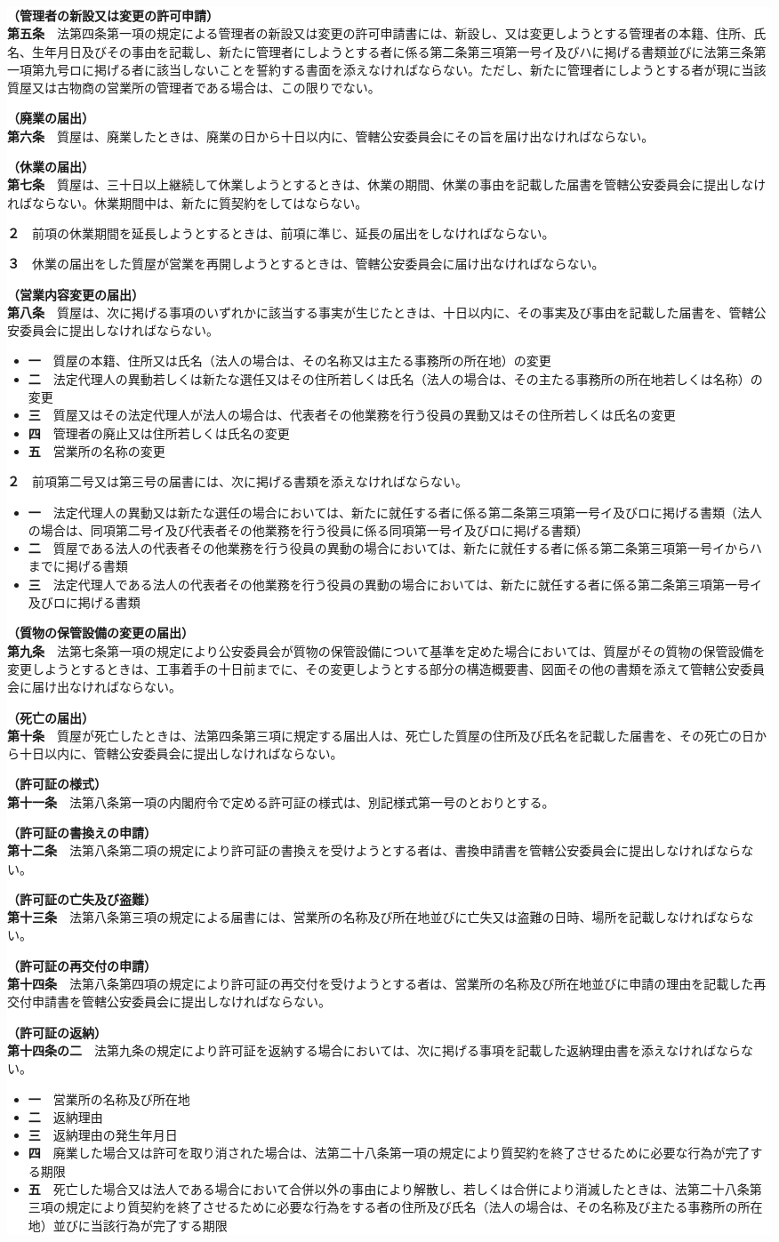 **（管理者の新設又は変更の許可申請）**  
**第五条**　法第四条第一項の規定による管理者の新設又は変更の許可申請書には、新設し、又は変更しようとする管理者の本籍、住所、氏名、生年月日及びその事由を記載し、新たに管理者にしようとする者に係る第二条第三項第一号イ及びハに掲げる書類並びに法第三条第一項第九号ロに掲げる者に該当しないことを誓約する書面を添えなければならない。ただし、新たに管理者にしようとする者が現に当該質屋又は古物商の営業所の管理者である場合は、この限りでない。  
  
**（廃業の届出）**  
**第六条**　質屋は、廃業したときは、廃業の日から十日以内に、管轄公安委員会にその旨を届け出なければならない。  
  
**（休業の届出）**  
**第七条**　質屋は、三十日以上継続して休業しようとするときは、休業の期間、休業の事由を記載した届書を管轄公安委員会に提出しなければならない。休業期間中は、新たに質契約をしてはならない。  
  
**２**　前項の休業期間を延長しようとするときは、前項に準じ、延長の届出をしなければならない。  
  
**３**　休業の届出をした質屋が営業を再開しようとするときは、管轄公安委員会に届け出なければならない。  
  
**（営業内容変更の届出）**  
**第八条**　質屋は、次に掲げる事項のいずれかに該当する事実が生じたときは、十日以内に、その事実及び事由を記載した届書を、管轄公安委員会に提出しなければならない。  
* **一**　質屋の本籍、住所又は氏名（法人の場合は、その名称又は主たる事務所の所在地）の変更  
* **二**　法定代理人の異動若しくは新たな選任又はその住所若しくは氏名（法人の場合は、その主たる事務所の所在地若しくは名称）の変更  
* **三**　質屋又はその法定代理人が法人の場合は、代表者その他業務を行う役員の異動又はその住所若しくは氏名の変更  
* **四**　管理者の廃止又は住所若しくは氏名の変更  
* **五**　営業所の名称の変更  
  
**２**　前項第二号又は第三号の届書には、次に掲げる書類を添えなければならない。  
* **一**　法定代理人の異動又は新たな選任の場合においては、新たに就任する者に係る第二条第三項第一号イ及びロに掲げる書類（法人の場合は、同項第二号イ及び代表者その他業務を行う役員に係る同項第一号イ及びロに掲げる書類）  
* **二**　質屋である法人の代表者その他業務を行う役員の異動の場合においては、新たに就任する者に係る第二条第三項第一号イからハまでに掲げる書類  
* **三**　法定代理人である法人の代表者その他業務を行う役員の異動の場合においては、新たに就任する者に係る第二条第三項第一号イ及びロに掲げる書類  
  
**（質物の保管設備の変更の届出）**  
**第九条**　法第七条第一項の規定により公安委員会が質物の保管設備について基準を定めた場合においては、質屋がその質物の保管設備を変更しようとするときは、工事着手の十日前までに、その変更しようとする部分の構造概要書、図面その他の書類を添えて管轄公安委員会に届け出なければならない。  
  
**（死亡の届出）**  
**第十条**　質屋が死亡したときは、法第四条第三項に規定する届出人は、死亡した質屋の住所及び氏名を記載した届書を、その死亡の日から十日以内に、管轄公安委員会に提出しなければならない。  
  
**（許可証の様式）**  
**第十一条**　法第八条第一項の内閣府令で定める許可証の様式は、別記様式第一号のとおりとする。  
  
**（許可証の書換えの申請）**  
**第十二条**　法第八条第二項の規定により許可証の書換えを受けようとする者は、書換申請書を管轄公安委員会に提出しなければならない。  
  
**（許可証の亡失及び盗難）**  
**第十三条**　法第八条第三項の規定による届書には、営業所の名称及び所在地並びに亡失又は盗難の日時、場所を記載しなければならない。  
  
**（許可証の再交付の申請）**  
**第十四条**　法第八条第四項の規定により許可証の再交付を受けようとする者は、営業所の名称及び所在地並びに申請の理由を記載した再交付申請書を管轄公安委員会に提出しなければならない。  
  
**（許可証の返納）**  
**第十四条の二**　法第九条の規定により許可証を返納する場合においては、次に掲げる事項を記載した返納理由書を添えなければならない。  
* **一**　営業所の名称及び所在地  
* **二**　返納理由  
* **三**　返納理由の発生年月日  
* **四**　廃業した場合又は許可を取り消された場合は、法第二十八条第一項の規定により質契約を終了させるために必要な行為が完了する期限  
* **五**　死亡した場合又は法人である場合において合併以外の事由により解散し、若しくは合併により消滅したときは、法第二十八条第三項の規定により質契約を終了させるために必要な行為をする者の住所及び氏名（法人の場合は、その名称及び主たる事務所の所在地）並びに当該行為が完了する期限  
  